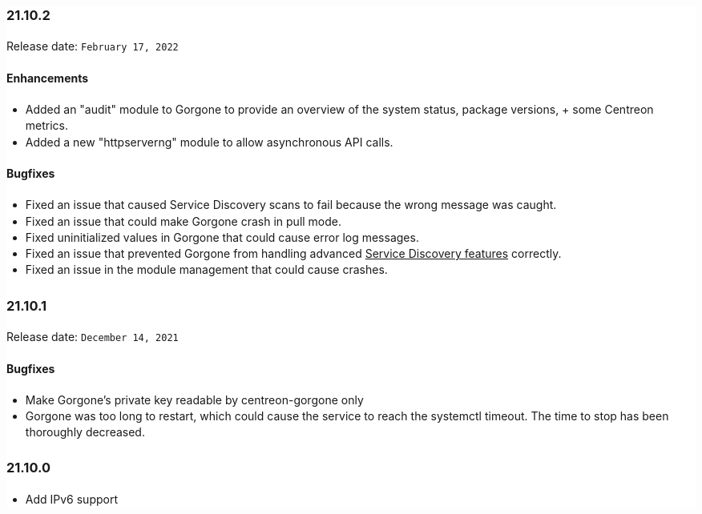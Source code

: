 ### 21.10.2

Release date: `February 17, 2022`

#### Enhancements

- Added an "audit" module to Gorgone to provide an overview of the system status, package versions, + some Centreon metrics.
- Added a new "httpserverng" module to allow asynchronous API calls.

#### Bugfixes

- Fixed an issue that caused Service Discovery scans to fail because the wrong message was caught.
- Fixed an issue that could make Gorgone crash in pull mode.
- Fixed uninitialized values in Gorgone that could cause error log messages.
- Fixed an issue that prevented Gorgone from handling advanced [Service Discovery features](../monitoring/discovery/services-discovery.md#advanced-options) correctly.
- Fixed an issue in the module management that could cause crashes.

### 21.10.1

Release date: `December 14, 2021`

#### Bugfixes

- Make Gorgone’s private key readable by centreon-gorgone only
- Gorgone was too long to restart, which could cause the service to reach the systemctl timeout. The time to stop has been thoroughly decreased.

### 21.10.0

- Add IPv6 support
